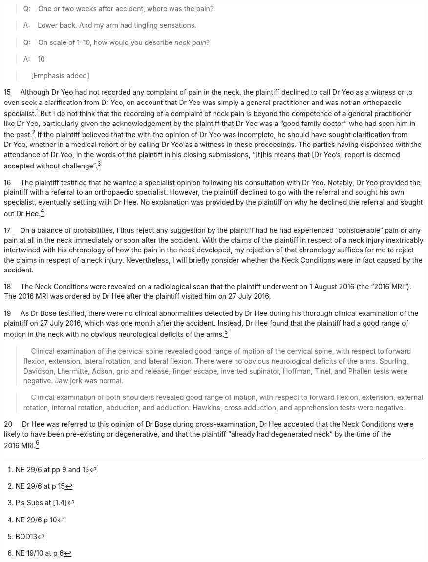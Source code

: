 > Q:    One or two weeks after accident, where was the pain?

> A:    Lower back. And my arm had tingling sensations.

> Q:    On scale of 1-10, how would you describe _neck pain_?

> A:    10

>     \[Emphasis added\]

15     Although Dr Yeo had not recorded any complaint of pain in the neck, the plaintiff declined to call Dr Yeo as a witness or to even seek a clarification from Dr Yeo, on account that Dr Yeo was simply a general practitioner and was not an orthopaedic specialist.[^17] But I do not think that the recording of a complaint of neck pain is beyond the competence of a general practitioner like Dr Yeo, particularly given the acknowledgement by the plaintiff that Dr Yeo was a “good family doctor” who had seen him in the past.[^18] If the plaintiff believed that the with the opinion of Dr Yeo was incomplete, he should have sought clarification from Dr Yeo, whether in a medical report or by calling Dr Yeo as a witness in these proceedings. The parties having dispensed with the attendance of Dr Yeo, in the words of the plaintiff in his closing submissions, “\[t\]his means that \[Dr Yeo’s\] report is deemed accepted without challenge”.[^19]

16     The plaintiff testified that he wanted a specialist opinion following his consultation with Dr Yeo. Notably, Dr Yeo provided the plaintiff with a referral to an orthopaedic specialist. However, the plaintiff declined to go with the referral and sought his own specialist, eventually settling with Dr Hee. No explanation was provided by the plaintiff on why he declined the referral and sought out Dr Hee.[^20]

17     On a balance of probabilities, I thus reject any suggestion by the plaintiff had he had experienced “considerable” pain or any pain at all in the neck immediately or soon after the accident. With the claims of the plaintiff in respect of a neck injury inextricably intertwined with his chronology of how the pain in the neck developed, my rejection of that chronology suffices for me to reject the claims in respect of a neck injury. Nevertheless, I will briefly consider whether the Neck Conditions were in fact caused by the accident.

18     The Neck Conditions were revealed on a radiological scan that the plaintiff underwent on 1 August 2016 (the “2016 MRI”). The 2016 MRI was ordered by Dr Hee after the plaintiff visited him on 27 July 2016.

19     As Dr Bose testified, there were no clinical abnormalities detected by Dr Hee during his thorough clinical examination of the plaintiff on 27 July 2016, which was one month after the accident. Instead, Dr Hee found that the plaintiff had a good range of motion in the neck with no obvious neurological deficits of the arms.[^21]

>     Clinical examination of the cervical spine revealed good range of motion of the cervical spine, with respect to forward flexion, extension, lateral rotation, and lateral flexion. There were no obvious neurological deficits of the arms. Spurling, Davidson, Lhermitte, Adson, grip and release, finger escape, inverted supinator, Hoffman, Tinel, and Phallen tests were negative. Jaw jerk was normal.

>     Clinical examination of both shoulders revealed good range of motion, with respect to forward flexion, extension, external rotation, internal rotation, abduction, and adduction. Hawkins, cross adduction, and apprehension tests were negative.

20     Dr Hee was referred to this opinion of Dr Bose during cross-examination, Dr Hee accepted that the Neck Conditions were likely to have been pre-existing or degenerative, and that the plaintiff “already had degenerated neck” by the time of the 2016 MRI.[^22]


[^1]: BOD1
[^2]: BOD1–2
[^3]: NE 29/6 p 10
[^4]: BOD3
[^5]: P’s Subs at \[2.1.11(b)\]
[^6]: PAEIC at \[9\]
[^7]: NE 29/6 at p 9
[^8]: P’s Subs at \[2.1.11(e)\]
[^9]: NE 19/10 at p 4
[^10]: BOD13
[^11]: BOD1
[^12]: BOD12
[^13]: NE 19/10 at p 7
[^14]: BOD13
[^15]: P’s Subs at \[2.1.10\]
[^16]: NE 29/6 at p 9
[^17]: NE 29/6 at pp 9 and 15
[^18]: NE 29/6 at p 15
[^19]: P’s Subs at \[1.4\]
[^20]: NE 29/6 p 10
[^21]: BOD13
[^22]: NE 19/10 at p 6
[^23]: BOD147
[^24]: NE 19/10 at p 7
[^25]: BOD24
[^26]: P’s Subs at \[2.1.11(h)\]
[^27]: BOD4
[^28]: NE 19/10 at p 9
[^29]: BOD27
[^30]: NE 19/10 at p 8